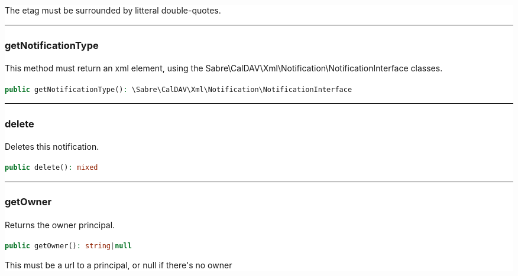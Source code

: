 The etag must be surrounded by litteral double-quotes.










***

### getNotificationType

This method must return an xml element, using the
Sabre\CalDAV\Xml\Notification\NotificationInterface classes.

```php
public getNotificationType(): \Sabre\CalDAV\Xml\Notification\NotificationInterface
```












***

### delete

Deletes this notification.

```php
public delete(): mixed
```












***

### getOwner

Returns the owner principal.

```php
public getOwner(): string|null
```

This must be a url to a principal, or null if there's no owner







